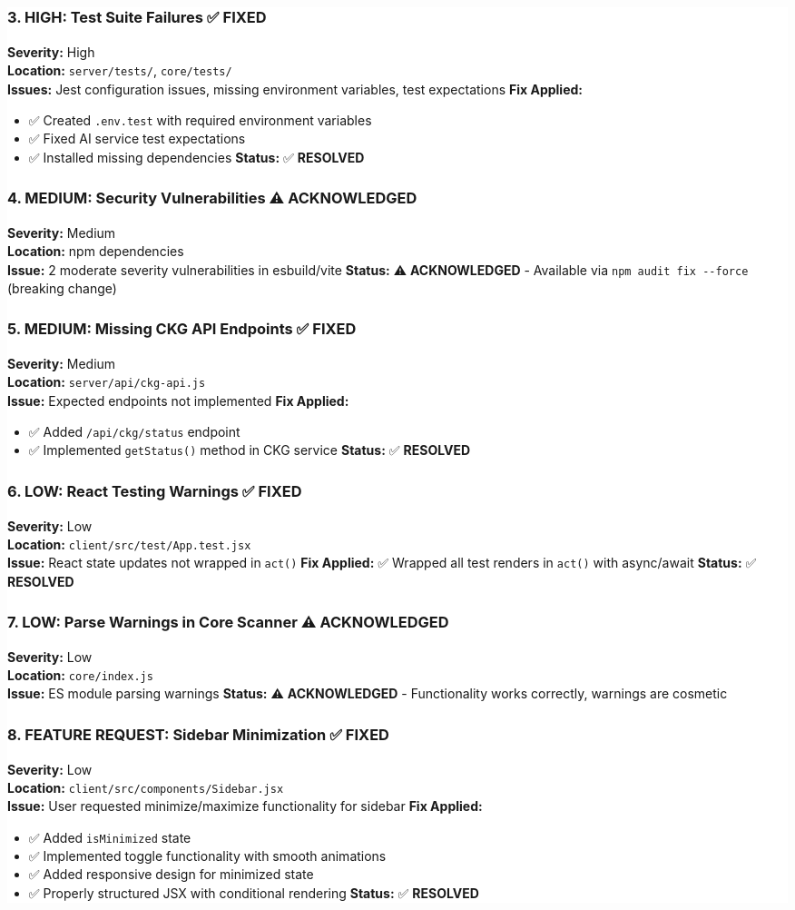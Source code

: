 ### 3. **HIGH: Test Suite Failures** ✅ FIXED
**Severity:** High  
**Location:** `server/tests/`, `core/tests/`  
**Issues:** Jest configuration issues, missing environment variables, test expectations
**Fix Applied:**
- ✅ Created `.env.test` with required environment variables
- ✅ Fixed AI service test expectations
- ✅ Installed missing dependencies
**Status:** ✅ **RESOLVED**

### 4. **MEDIUM: Security Vulnerabilities** ⚠️ ACKNOWLEDGED
**Severity:** Medium  
**Location:** npm dependencies  
**Issue:** 2 moderate severity vulnerabilities in esbuild/vite
**Status:** ⚠️ **ACKNOWLEDGED** - Available via `npm audit fix --force` (breaking change)

### 5. **MEDIUM: Missing CKG API Endpoints** ✅ FIXED
**Severity:** Medium  
**Location:** `server/api/ckg-api.js`  
**Issue:** Expected endpoints not implemented
**Fix Applied:**
- ✅ Added `/api/ckg/status` endpoint
- ✅ Implemented `getStatus()` method in CKG service
**Status:** ✅ **RESOLVED**

### 6. **LOW: React Testing Warnings** ✅ FIXED
**Severity:** Low  
**Location:** `client/src/test/App.test.jsx`  
**Issue:** React state updates not wrapped in `act()`
**Fix Applied:** ✅ Wrapped all test renders in `act()` with async/await
**Status:** ✅ **RESOLVED**

### 7. **LOW: Parse Warnings in Core Scanner** ⚠️ ACKNOWLEDGED
**Severity:** Low  
**Location:** `core/index.js`  
**Issue:** ES module parsing warnings
**Status:** ⚠️ **ACKNOWLEDGED** - Functionality works correctly, warnings are cosmetic

### 8. **FEATURE REQUEST: Sidebar Minimization** ✅ FIXED
**Severity:** Low  
**Location:** `client/src/components/Sidebar.jsx`  
**Issue:** User requested minimize/maximize functionality for sidebar
**Fix Applied:**
- ✅ Added `isMinimized` state
- ✅ Implemented toggle functionality with smooth animations
- ✅ Added responsive design for minimized state
- ✅ Properly structured JSX with conditional rendering
**Status:** ✅ **RESOLVED**
